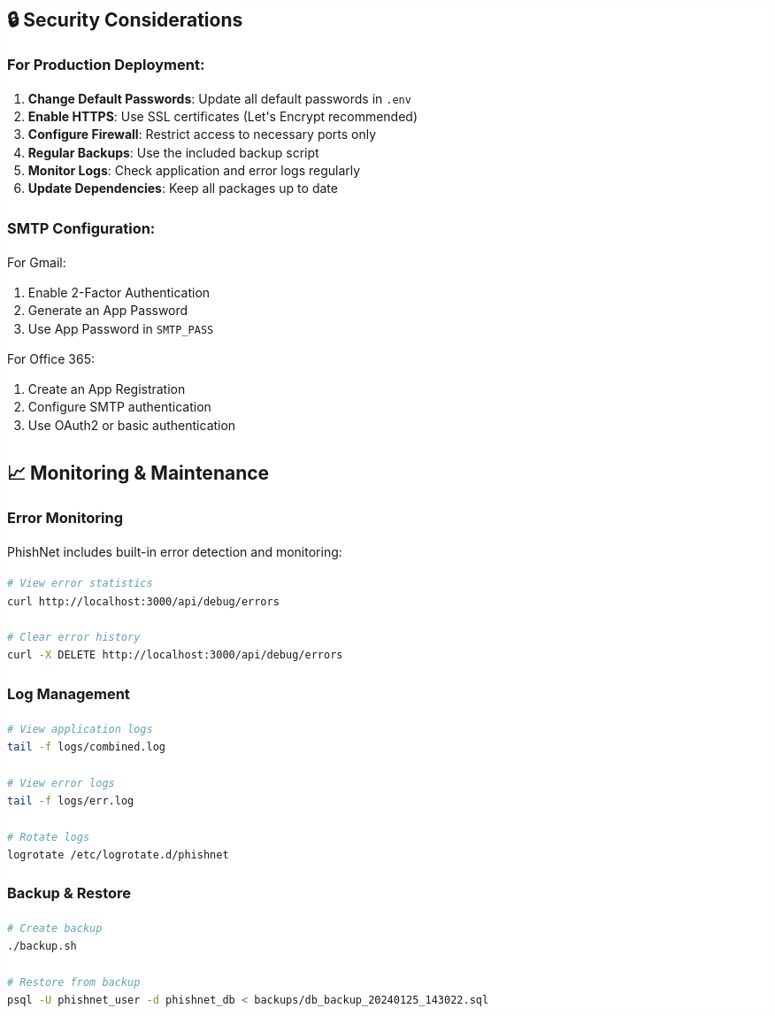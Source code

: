 ## 🔒 Security Considerations

### For Production Deployment:

1. **Change Default Passwords**: Update all default passwords in `.env`
2. **Enable HTTPS**: Use SSL certificates (Let's Encrypt recommended)
3. **Configure Firewall**: Restrict access to necessary ports only
4. **Regular Backups**: Use the included backup script
5. **Monitor Logs**: Check application and error logs regularly
6. **Update Dependencies**: Keep all packages up to date

### SMTP Configuration:

For Gmail:
1. Enable 2-Factor Authentication
2. Generate an App Password
3. Use App Password in `SMTP_PASS`

For Office 365:
1. Create an App Registration
2. Configure SMTP authentication
3. Use OAuth2 or basic authentication

## 📈 Monitoring & Maintenance

### Error Monitoring
PhishNet includes built-in error detection and monitoring:

```bash
# View error statistics
curl http://localhost:3000/api/debug/errors

# Clear error history
curl -X DELETE http://localhost:3000/api/debug/errors
```

### Log Management
```bash
# View application logs
tail -f logs/combined.log

# View error logs  
tail -f logs/err.log

# Rotate logs
logrotate /etc/logrotate.d/phishnet
```

### Backup & Restore
```bash
# Create backup
./backup.sh

# Restore from backup
psql -U phishnet_user -d phishnet_db < backups/db_backup_20240125_143022.sql
```
